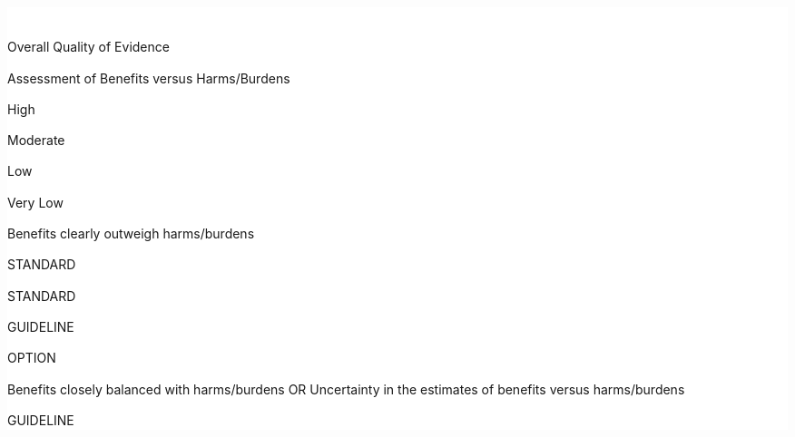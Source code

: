  
</th>  
<th>

Overall Quality of Evidence
</th> </tr>  
<tr>  
<th>

Assessment of Benefits versus Harms/Burdens
</th>  
<th>

High
</th>  
<th>

Moderate
</th>  
<th>

Low
</th>  
<th>

Very Low
</th> </tr>  
<tr>  
<td>

Benefits clearly outweigh harms/burdens
</td>  
<td>

STANDARD
</td>  
<td>

STANDARD
</td>  
<td>

GUIDELINE
</td>  
<td>

OPTION
</td> </tr>  
<tr>  
<td>

Benefits closely balanced with harms/burdens OR Uncertainty in the estimates of benefits versus harms/burdens
</td>  
<td>

GUIDELINE
</td>  
<td>
